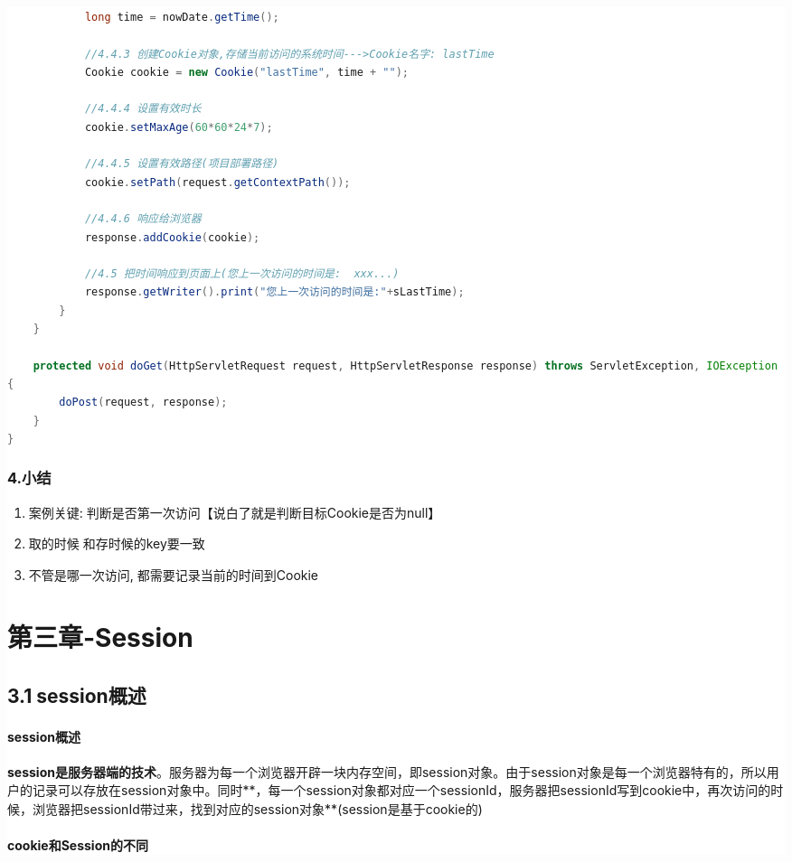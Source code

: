 ```java
            long time = nowDate.getTime();

            //4.4.3 创建Cookie对象,存储当前访问的系统时间--->Cookie名字: lastTime
            Cookie cookie = new Cookie("lastTime", time + "");

            //4.4.4 设置有效时长
            cookie.setMaxAge(60*60*24*7);

            //4.4.5 设置有效路径(项目部署路径)
            cookie.setPath(request.getContextPath());

            //4.4.6 响应给浏览器
            response.addCookie(cookie);

            //4.5 把时间响应到页面上(您上一次访问的时间是:  xxx...)
            response.getWriter().print("您上一次访问的时间是:"+sLastTime);
        }
    }

    protected void doGet(HttpServletRequest request, HttpServletResponse response) throws ServletException, IOException {
        doPost(request, response);
    }
}

```

### 4.小结

1. 案例关键:  判断是否第一次访问【说白了就是判断目标Cookie是否为null】

2. 取的时候 和存时候的key要一致

3. 不管是哪一次访问, 都需要记录当前的时间到Cookie

   

    



# 第三章-Session

## 3.1 session概述

#### session概述 

​	**session是服务器端的技术**。服务器为每一个浏览器开辟一块内存空间，即session对象。由于session对象是每一个浏览器特有的，所以用户的记录可以存放在session对象中。同时**，每一个session对象都对应一个sessionId，服务器把sessionId写到cookie中，再次访问的时候，浏览器把sessionId带过来，找到对应的session对象**(session是基于cookie的)

#### cookie和Session的不同
